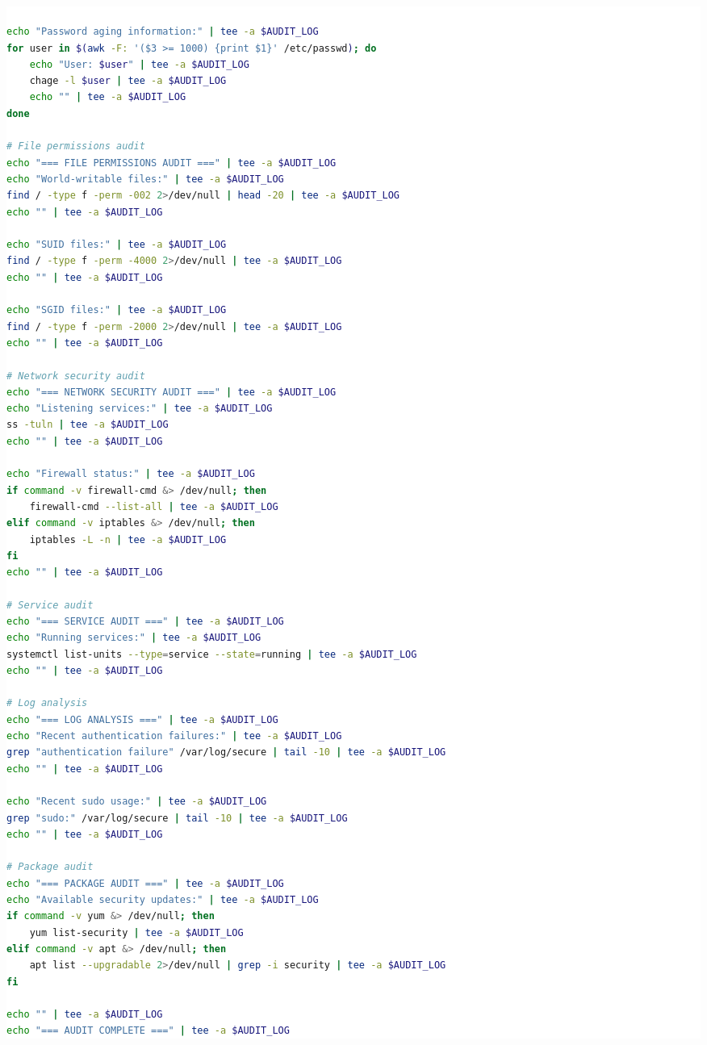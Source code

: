 ```bash

echo "Password aging information:" | tee -a $AUDIT_LOG
for user in $(awk -F: '($3 >= 1000) {print $1}' /etc/passwd); do
    echo "User: $user" | tee -a $AUDIT_LOG
    chage -l $user | tee -a $AUDIT_LOG
    echo "" | tee -a $AUDIT_LOG
done

# File permissions audit
echo "=== FILE PERMISSIONS AUDIT ===" | tee -a $AUDIT_LOG
echo "World-writable files:" | tee -a $AUDIT_LOG
find / -type f -perm -002 2>/dev/null | head -20 | tee -a $AUDIT_LOG
echo "" | tee -a $AUDIT_LOG

echo "SUID files:" | tee -a $AUDIT_LOG
find / -type f -perm -4000 2>/dev/null | tee -a $AUDIT_LOG
echo "" | tee -a $AUDIT_LOG

echo "SGID files:" | tee -a $AUDIT_LOG
find / -type f -perm -2000 2>/dev/null | tee -a $AUDIT_LOG
echo "" | tee -a $AUDIT_LOG

# Network security audit
echo "=== NETWORK SECURITY AUDIT ===" | tee -a $AUDIT_LOG
echo "Listening services:" | tee -a $AUDIT_LOG
ss -tuln | tee -a $AUDIT_LOG
echo "" | tee -a $AUDIT_LOG

echo "Firewall status:" | tee -a $AUDIT_LOG
if command -v firewall-cmd &> /dev/null; then
    firewall-cmd --list-all | tee -a $AUDIT_LOG
elif command -v iptables &> /dev/null; then
    iptables -L -n | tee -a $AUDIT_LOG
fi
echo "" | tee -a $AUDIT_LOG

# Service audit
echo "=== SERVICE AUDIT ===" | tee -a $AUDIT_LOG
echo "Running services:" | tee -a $AUDIT_LOG
systemctl list-units --type=service --state=running | tee -a $AUDIT_LOG
echo "" | tee -a $AUDIT_LOG

# Log analysis
echo "=== LOG ANALYSIS ===" | tee -a $AUDIT_LOG
echo "Recent authentication failures:" | tee -a $AUDIT_LOG
grep "authentication failure" /var/log/secure | tail -10 | tee -a $AUDIT_LOG
echo "" | tee -a $AUDIT_LOG

echo "Recent sudo usage:" | tee -a $AUDIT_LOG
grep "sudo:" /var/log/secure | tail -10 | tee -a $AUDIT_LOG
echo "" | tee -a $AUDIT_LOG

# Package audit
echo "=== PACKAGE AUDIT ===" | tee -a $AUDIT_LOG
echo "Available security updates:" | tee -a $AUDIT_LOG
if command -v yum &> /dev/null; then
    yum list-security | tee -a $AUDIT_LOG
elif command -v apt &> /dev/null; then
    apt list --upgradable 2>/dev/null | grep -i security | tee -a $AUDIT_LOG
fi

echo "" | tee -a $AUDIT_LOG
echo "=== AUDIT COMPLETE ===" | tee -a $AUDIT_LOG
```